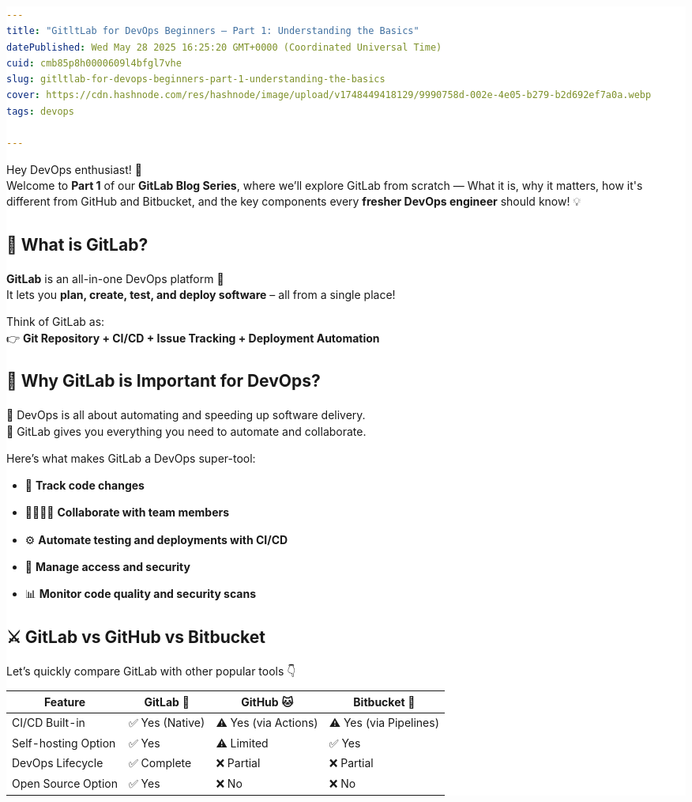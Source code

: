```yaml
---
title: "GitltLab for DevOps Beginners – Part 1: Understanding the Basics"
datePublished: Wed May 28 2025 16:25:20 GMT+0000 (Coordinated Universal Time)
cuid: cmb85p8h0000609l4bfgl7vhe
slug: gitltlab-for-devops-beginners-part-1-understanding-the-basics
cover: https://cdn.hashnode.com/res/hashnode/image/upload/v1748449418129/9990758d-002e-4e05-b279-b2d692ef7a0a.webp
tags: devops

---
```


Hey DevOps enthusiast! 👋  
Welcome to **Part 1** of our **GitLab Blog Series**, where we’ll explore GitLab from scratch — What it is, why it matters, how it's different from GitHub and Bitbucket, and the key components every **fresher DevOps engineer** should know! 💡

## 📌 What is GitLab?

**GitLab** is an all-in-one DevOps platform 🧰  
It lets you **plan, create, test, and deploy software** – all from a single place!

Think of GitLab as:  
👉 **Git Repository + CI/CD + Issue Tracking + Deployment Automation**

## 🤔 Why GitLab is Important for DevOps?

🔧 DevOps is all about automating and speeding up software delivery.  
🔁 GitLab gives you everything you need to automate and collaborate.

Here’s what makes GitLab a DevOps super-tool:

* 📁 **Track code changes**
    
* 👨‍💻👩‍💻 **Collaborate with team members**
    
* ⚙️ **Automate testing and deployments with CI/CD**
    
* 🔐 **Manage access and security**
    
* 📊 **Monitor code quality and security scans**
    

## ⚔️ GitLab vs GitHub vs Bitbucket

Let’s quickly compare GitLab with other popular tools 👇

| Feature | GitLab 🦊 | GitHub 🐱 | Bitbucket 🧵 |
| --- | --- | --- | --- |
| CI/CD Built-in | ✅ Yes (Native) | ⚠️ Yes (via Actions) | ⚠️ Yes (via Pipelines) |
| Self-hosting Option | ✅ Yes | ⚠️ Limited | ✅ Yes |
| DevOps Lifecycle | ✅ Complete | ❌ Partial | ❌ Partial |
| Open Source Option | ✅ Yes | ❌ No | ❌ No |
